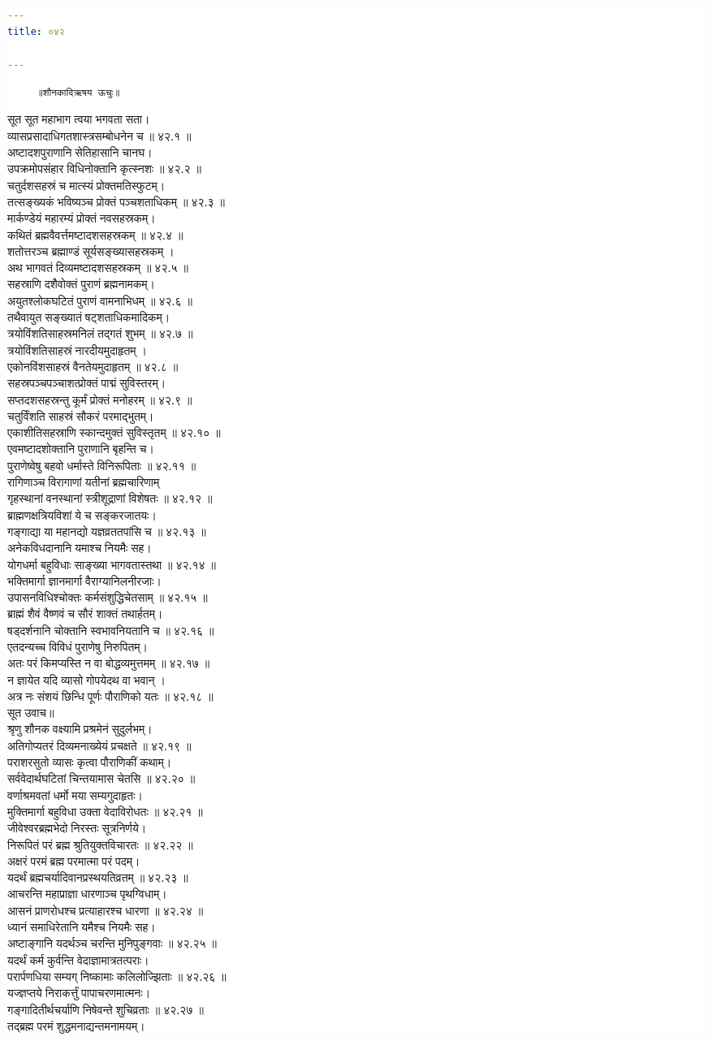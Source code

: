 ```yaml
---
title: ०४२

---
```

         ॥शौनकादिऋषय ऊचुः॥  
सूत सूत महाभाग त्वया भगवता सता।  
व्यासप्रसादाधिगतशास्त्रसम्बोधनेन च ॥ ४२.१ ॥  
अष्टादशपुराणानि सेतिहासानि चानघ।  
उपक्रमोपसंहार विधिनोक्तानि कृत्स्नशः ॥ ४२.२ ॥  
चतुर्दशसहस्रं च मात्स्यं प्रोक्तमतिस्फुटम्।  
तत्सङ्ख्यकं भविष्यञ्च प्रोक्तं पञ्चशताधिकम् ॥ ४२.३ ॥  
मार्कण्डेयं महारम्यं प्रोक्तं नवसहस्रकम्।  
कथितं ब्रह्मवैवर्त्तमष्टादशसहस्रकम् ॥ ४२.४ ॥  
शतोत्तरञ्च ब्रह्माण्डं सूर्यसङ्ख्यासहस्रकम् ।  
अथ भागवतं दिव्यमष्टादशसहस्रकम् ॥ ४२.५ ॥  
सहस्राणि दशैवोक्तं पुराणं ब्रह्मनामकम्।  
अयुतश्लोकघटितं पुराणं वामनाभिधम् ॥ ४२.६ ॥  
तथैवायुत सङ्ख्यातं षट्शताधिकमादिकम्।  
त्रयोविंशतिसाहस्रमनिलं तद्गतं शुभम् ॥ ४२.७ ॥  
त्रयोविंशतिसाहस्रं नारदीयमुदाहृतम् ।  
एकोनविंशसाहस्रं वैनतेयमुदाहृतम् ॥ ४२.८ ॥  
सहस्रपञ्चपञ्चाशत्प्रोक्तं पाद्मं सुविस्तरम्।  
सप्तदशसहस्रन्तु कूर्मं प्रोक्तं मनोहरम् ॥ ४२.९ ॥  
चतुर्विंशति साहस्रं सौकरं परमाद्भुतम्।  
एकाशीतिसहस्राणि स्कान्दमुक्तं सुविस्तृतम् ॥ ४२.१० ॥  
एवमष्टादशोक्तानि पुराणानि बृहन्ति च।  
पुराणेष्वेषु बहवो धर्मास्ते विनिरूपिताः ॥ ४२.११ ॥  
रागिणाञ्च विरागाणां यतीनां ब्रह्मचारिणाम्  
गृहस्थानां वनस्थानां स्त्रीशूद्राणां विशेषतः ॥ ४२.१२ ॥  
ब्राह्मणक्षत्रियविशां ये च सङ्करजातयः।  
गङ्गाद्या या महानद्यो यज्ञव्रततपांसि च ॥ ४२.१३ ॥  
अनेकविधदानानि यमाश्च नियमैः सह।  
योगधर्मा बहुविधाः साङ्ख्या भागवतास्तथा ॥ ४२.१४ ॥  
भक्तिमार्गा ज्ञानमार्गा वैराग्यानिलनीरजाः।  
उपासनविधिश्चोक्तः कर्मसंशुद्धिचेतसाम् ॥ ४२.१५ ॥  
ब्राह्मं शैवं वैष्णवं च सौरं शाक्तं तथार्हतम्।  
षड्दर्शनानि चोक्तानि स्वभावनियतानि च ॥ ४२.१६ ॥  
एतदन्यच्च विविधं पुराणेषु निरुपितम्।  
अतः परं किमप्यस्ति न वा बोद्धव्यमुत्तमम् ॥ ४२.१७ ॥  
न ज्ञायेत यदि व्यासो गोपयेदथ वा भवान् ।  
अत्र नः संशयं छिन्धि पूर्णः पौराणिको यतः ॥ ४२.१८ ॥  
          सूत उवाच॥  
श्रृणु शौनक वक्ष्यामि प्रश्रमेनं सुदुर्लभम्।  
अतिगोप्यतरं दिव्यमनाख्येयं प्रचक्षते ॥ ४२.१९ ॥  
पराशरसुतो व्यासः कृत्वा पौराणिकीं कथाम्।  
सर्ववेदार्थघटितां चिन्तयामास चेतसि ॥ ४२.२० ॥  
वर्णाश्रमवतां धर्मो मया सम्यगुदाहृतः।  
मुक्तिमार्गा बहुविधा उक्ता वेदाविरोधतः ॥ ४२.२१ ॥  
जीवेश्वरब्रह्मभेदो निरस्तः सूत्रनिर्णये।  
निरूपितं परं ब्रह्म श्रुतियुक्तविचारतः ॥ ४२.२२ ॥  
अक्षरं परमं ब्रह्म परमात्मा परं पदम्।  
यदर्थं ब्रह्मचर्यादिवानप्रस्थयतिव्रतम् ॥ ४२.२३ ॥  
आचरन्ति महाप्राज्ञा धारणाञ्च पृथग्विधाम्।  
आसनं प्राणरोधश्च प्रत्याहारश्च धारणा ॥ ४२.२४ ॥  
ध्यानं समाधिरेतानि यमैश्च नियमैः सह।  
अष्टाङ्गानि यदर्थञ्च चरन्ति मुनिपुङ्गवाः ॥ ४२.२५ ॥  
यदर्थं कर्म कुर्वन्ति वेदाज्ञामात्रतत्पराः।  
परार्पणधिया सम्यग् निष्कामाः कलिलोज्झिताः ॥ ४२.२६ ॥  
यज्ज्ञप्तये निराकर्त्तुं पापाचरणमात्मनः।  
गङ्गादितीर्थचर्याणि निषेवन्ते शुचिव्रताः ॥ ४२.२७ ॥  
तद्ब्रह्म परमं शुद्धमनाद्यन्तमनामयम्।  